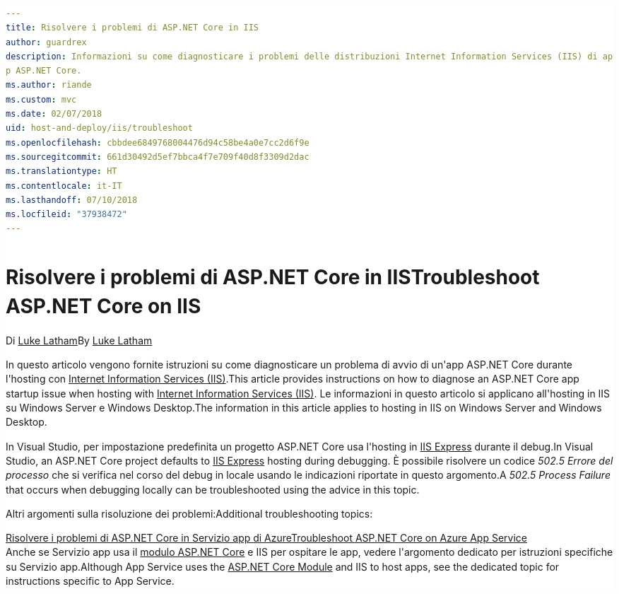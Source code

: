 ```yaml
---
title: Risolvere i problemi di ASP.NET Core in IIS
author: guardrex
description: Informazioni su come diagnosticare i problemi delle distribuzioni Internet Information Services (IIS) di app ASP.NET Core.
ms.author: riande
ms.custom: mvc
ms.date: 02/07/2018
uid: host-and-deploy/iis/troubleshoot
ms.openlocfilehash: cbbdee6849768004476d94c58be4a0e7cc2d6f9e
ms.sourcegitcommit: 661d30492d5ef7bbca4f7e709f40d8f3309d2dac
ms.translationtype: HT
ms.contentlocale: it-IT
ms.lasthandoff: 07/10/2018
ms.locfileid: "37938472"
---
```

# <a name="troubleshoot-aspnet-core-on-iis"></a><span data-ttu-id="5e13b-103">Risolvere i problemi di ASP.NET Core in IIS</span><span class="sxs-lookup"><span data-stu-id="5e13b-103">Troubleshoot ASP.NET Core on IIS</span></span>

<span data-ttu-id="5e13b-104">Di [Luke Latham](https://github.com/guardrex)</span><span class="sxs-lookup"><span data-stu-id="5e13b-104">By [Luke Latham](https://github.com/guardrex)</span></span>

<span data-ttu-id="5e13b-105">In questo articolo vengono fornite istruzioni su come diagnosticare un problema di avvio di un'app ASP.NET Core durante l'hosting con [Internet Information Services (IIS)](/iis).</span><span class="sxs-lookup"><span data-stu-id="5e13b-105">This article provides instructions on how to diagnose an ASP.NET Core app startup issue when hosting with [Internet Information Services (IIS)](/iis).</span></span> <span data-ttu-id="5e13b-106">Le informazioni in questo articolo si applicano all'hosting in IIS su Windows Server e Windows Desktop.</span><span class="sxs-lookup"><span data-stu-id="5e13b-106">The information in this article applies to hosting in IIS on Windows Server and Windows Desktop.</span></span>

<span data-ttu-id="5e13b-107">In Visual Studio, per impostazione predefinita un progetto ASP.NET Core usa l'hosting in [IIS Express](/iis/extensions/introduction-to-iis-express/iis-express-overview) durante il debug.</span><span class="sxs-lookup"><span data-stu-id="5e13b-107">In Visual Studio, an ASP.NET Core project defaults to [IIS Express](/iis/extensions/introduction-to-iis-express/iis-express-overview) hosting during debugging.</span></span> <span data-ttu-id="5e13b-108">È possibile risolvere un codice *502.5 Errore del processo* che si verifica nel corso del debug in locale usando le indicazioni riportate in questo argomento.</span><span class="sxs-lookup"><span data-stu-id="5e13b-108">A *502.5 Process Failure* that occurs when debugging locally can be troubleshooted using the advice in this topic.</span></span>

<span data-ttu-id="5e13b-109">Altri argomenti sulla risoluzione dei problemi:</span><span class="sxs-lookup"><span data-stu-id="5e13b-109">Additional troubleshooting topics:</span></span>

[<span data-ttu-id="5e13b-110">Risolvere i problemi di ASP.NET Core in Servizio app di Azure</span><span class="sxs-lookup"><span data-stu-id="5e13b-110">Troubleshoot ASP.NET Core on Azure App Service</span></span>](xref:host-and-deploy/azure-apps/troubleshoot)  
<span data-ttu-id="5e13b-111">Anche se Servizio app usa il [modulo ASP.NET Core](xref:fundamentals/servers/aspnet-core-module) e IIS per ospitare le app, vedere l'argomento dedicato per istruzioni specifiche su Servizio app.</span><span class="sxs-lookup"><span data-stu-id="5e13b-111">Although App Service uses the [ASP.NET Core Module](xref:fundamentals/servers/aspnet-core-module) and IIS to host apps, see the dedicated topic for instructions specific to App Service.</span></span>
